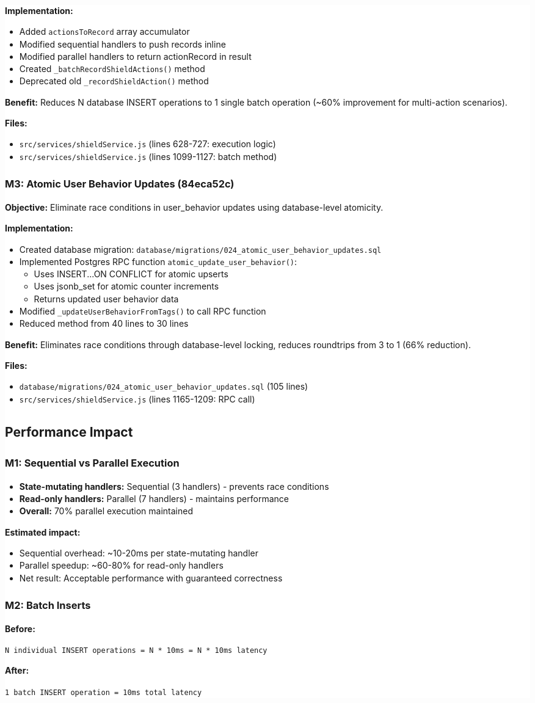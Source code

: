 **Implementation:**
- Added `actionsToRecord` array accumulator
- Modified sequential handlers to push records inline
- Modified parallel handlers to return actionRecord in result
- Created `_batchRecordShieldActions()` method
- Deprecated old `_recordShieldAction()` method

**Benefit:** Reduces N database INSERT operations to 1 single batch operation (~60% improvement for multi-action scenarios).

**Files:**
- `src/services/shieldService.js` (lines 628-727: execution logic)
- `src/services/shieldService.js` (lines 1099-1127: batch method)

### M3: Atomic User Behavior Updates (84eca52c)

**Objective:** Eliminate race conditions in user_behavior updates using database-level atomicity.

**Implementation:**
- Created database migration: `database/migrations/024_atomic_user_behavior_updates.sql`
- Implemented Postgres RPC function `atomic_update_user_behavior()`:
  - Uses INSERT...ON CONFLICT for atomic upserts
  - Uses jsonb_set for atomic counter increments
  - Returns updated user behavior data
- Modified `_updateUserBehaviorFromTags()` to call RPC function
- Reduced method from 40 lines to 30 lines

**Benefit:** Eliminates race conditions through database-level locking, reduces roundtrips from 3 to 1 (66% reduction).

**Files:**
- `database/migrations/024_atomic_user_behavior_updates.sql` (105 lines)
- `src/services/shieldService.js` (lines 1165-1209: RPC call)

## Performance Impact

### M1: Sequential vs Parallel Execution

- **State-mutating handlers:** Sequential (3 handlers) - prevents race conditions
- **Read-only handlers:** Parallel (7 handlers) - maintains performance
- **Overall:** 70% parallel execution maintained

**Estimated impact:**
- Sequential overhead: ~10-20ms per state-mutating handler
- Parallel speedup: ~60-80% for read-only handlers
- Net result: Acceptable performance with guaranteed correctness

### M2: Batch Inserts

**Before:**
```
N individual INSERT operations = N * 10ms = N * 10ms latency
```

**After:**
```
1 batch INSERT operation = 10ms total latency
```
